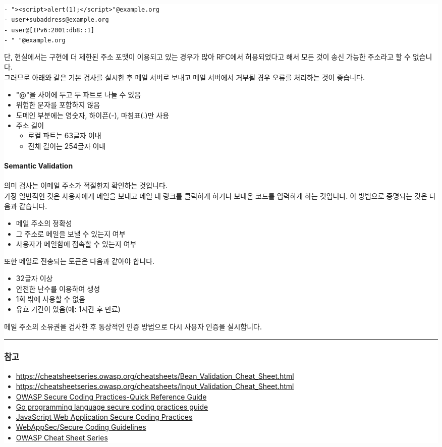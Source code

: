 ```
- "><script>alert(1);</script>"@example.org
- user+subaddress@example.org
- user@[IPv6:2001:db8::1]
- " "@example.org
```

단, 현실에서는 구현에 더 제한된 주소 포맷이 이용되고 있는 경우가 많아 RFC에서 허용되었다고 해서 모든 것이 송신 가능한 주소라고 할 수 없습니다. <br />
그러므로 아래와 같은 기본 검사를 실시한 후 메일 서버로 보내고 메일 서버에서 거부될 경우 오류를 처리하는 것이 좋습니다.
* "@"을 사이에 두고 두 파트로 나눌 수 있음
* 위험한 문자를 포함하지 않음
* 도메인 부분에는 영숫자, 하이픈(-), 마침표(.)만 사용
* 주소 길이
   * 로컬 파트는 63글자 이내
   * 전체 길이는 254글자 이내

#### Semantic Validation

의미 검사는 이메일 주소가 적절한지 확인하는 것입니다. <br />
가장 일반적인 것은 사용자에게 메일을 보내고 메일 내 링크를 클릭하게 하거나 보내온 코드를 입력하게 하는 것입니다. 이 방법으로 증명되는 것은 다음과 같습니다.

* 메일 주소의 정확성
* 그 주소로 메일을 보낼 수 있는지 여부
* 사용자가 메일함에 접속할 수 있는지 여부

또한 메일로 전송되는 토큰은 다음과 같아야 합니다.

* 32글자 이상
* 안전한 난수를 이용하여 생성
* 1회 밖에 사용할 수 없음
* 유효 기간이 있음(예: 1시간 후 만료)

메일 주소의 소유권을 검사한 후 통상적인 인증 방법으로 다시 사용자 인증을 실시합니다.

---

### 참고

* https://cheatsheetseries.owasp.org/cheatsheets/Bean_Validation_Cheat_Sheet.html
* https://cheatsheetseries.owasp.org/cheatsheets/Input_Validation_Cheat_Sheet.html
* [OWASP Secure Coding Practices-Quick Reference Guide](https://owasp.org/www-project-secure-coding-practices-quick-reference-guide/) 
* [Go programming language secure coding practices guide](https://github.com/OWASP/Go-SCP)
* [JavaScript Web Application Secure Coding Practices](https://checkmarx.gitbooks.io/js-scp/content/) 
* [WebAppSec/Secure Coding Guidelines](https://wiki.mozilla.org/WebAppSec/Secure_Coding_Guidelines) 
* [OWASP Cheat Sheet Series](https://cheatsheetseries.owasp.org/index.html) 

